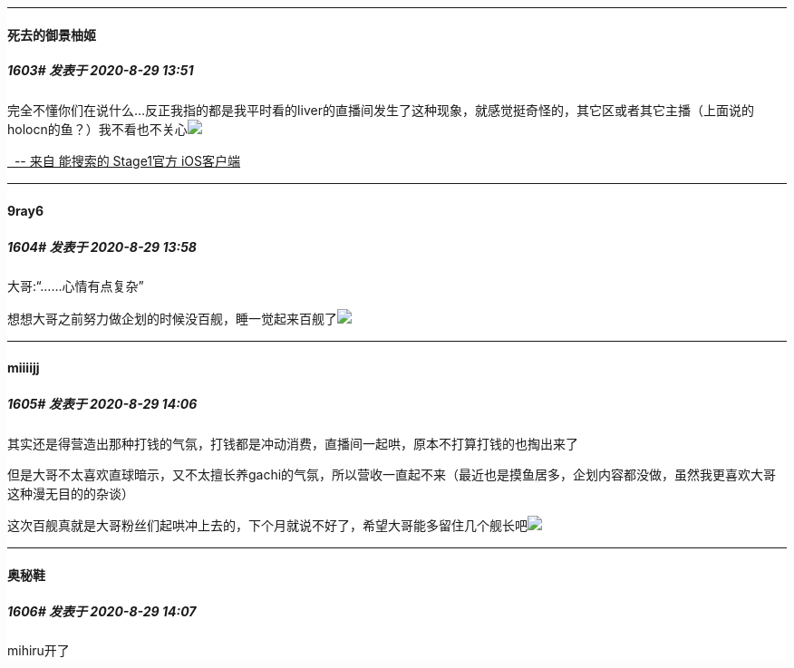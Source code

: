 -----

####  死去的御景柚姬  
##### 1603#       发表于 2020-8-29 13:51




完全不懂你们在说什么…反正我指的都是我平时看的liver的直播间发生了这种现象，就感觉挺奇怪的，其它区或者其它主播（上面说的holocn的鱼？）我不看也不关心<img src="https://static.saraba1st.com/image/smiley/face2017/068.png" referrerpolicy="no-referrer">

[  -- 来自 能搜索的 Stage1官方 iOS客户端](https://itunes.apple.com/fi/app/saraba1st/id1221237470?mt=8)







-----

####  9ray6  
##### 1604#       发表于 2020-8-29 13:58




大哥:“……心情有点复杂”

想想大哥之前努力做企划的时候没百舰，睡一觉起来百舰了<img src="https://static.saraba1st.com/image/smiley/face2017/068.png" referrerpolicy="no-referrer">







-----

####  miiiijj  
##### 1605#       发表于 2020-8-29 14:06




其实还是得营造出那种打钱的气氛，打钱都是冲动消费，直播间一起哄，原本不打算打钱的也掏出来了

但是大哥不太喜欢直球暗示，又不太擅长养gachi的气氛，所以营收一直起不来（最近也是摸鱼居多，企划内容都没做，虽然我更喜欢大哥这种漫无目的的杂谈）

这次百舰真就是大哥粉丝们起哄冲上去的，下个月就说不好了，希望大哥能多留住几个舰长吧<img src="https://static.saraba1st.com/image/smiley/face2017/034.png" referrerpolicy="no-referrer">







-----

####  奥秘鞋  
##### 1606#       发表于 2020-8-29 14:07




mihiru开了
